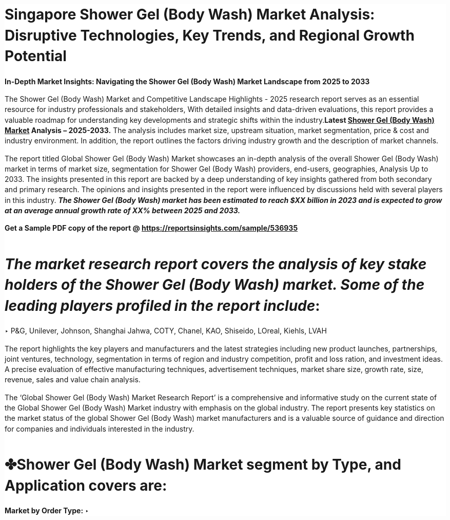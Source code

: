 # Singapore Shower Gel (Body Wash) Market Analysis: Disruptive Technologies, Key Trends, and Regional Growth Potential

<strong>In-Depth Market Insights: Navigating the Shower Gel (Body Wash) Market Landscape from 2025 to 2033</strong></p>

The Shower Gel (Body Wash) Market and Competitive Landscape Highlights - 2025 research report serves as an essential resource for industry professionals and stakeholders, With detailed insights and data-driven evaluations, this report provides a valuable roadmap for understanding key developments and strategic shifts within the industry.<strong>Latest <a href=https://www.reportsinsights.com/sample/536935>Shower Gel (Body Wash) Market</a> Analysis – 2025-2033.</strong>  The analysis includes market size, upstream situation, market segmentation, price & cost and industry environment. In addition, the report outlines the factors driving industry growth and the description of market channels.

The report titled Global Shower Gel (Body Wash) Market showcases an in-depth analysis of the overall Shower Gel (Body Wash) market in terms of market size, segmentation for Shower Gel (Body Wash) providers, end-users, geographies, Analysis Up to 2033. The insights presented in this report are backed by a deep understanding of key insights gathered from both secondary and primary research. The opinions and insights presented in the report were influenced by discussions held with several players in this industry. <strong><em>The Shower Gel (Body Wash) market has been estimated to reach $XX billion in 2023 and is expected to grow at an average annual growth rate of XX% between 2025 and 2033.</em></strong>

<strong>Get a Sample PDF copy of the report @ <a href=https://reportsinsights.com/sample/536935>https://reportsinsights.com/sample/536935</a></strong>

# <strong><em>The market research report covers the analysis of key stake holders of the Shower Gel (Body Wash) market. Some of the leading players profiled in the report include</em></strong>: 

‣ P&G, Unilever, Johnson, Shanghai Jahwa, COTY, Chanel, KAO, Shiseido, LOreal, Kiehls, LVAH

The report highlights the key players and manufacturers and the latest strategies including new product launches, partnerships, joint ventures, technology, segmentation in terms of region and industry competition, profit and loss ration, and investment ideas. A precise evaluation of effective manufacturing techniques, advertisement techniques, market share size, growth rate, size, revenue, sales and value chain analysis.

The ‘Global Shower Gel (Body Wash) Market Research Report’ is a comprehensive and informative study on the current state of the Global Shower Gel (Body Wash) Market industry with emphasis on the global industry. The report presents key statistics on the market status of the global Shower Gel (Body Wash) market manufacturers and is a valuable source of guidance and direction for companies and individuals interested in the industry.

# <strong>✤Shower Gel (Body Wash) Market segment by Type, and Application covers are:</strong>

<strong>Market by Order Type: </strong>
‣ 
